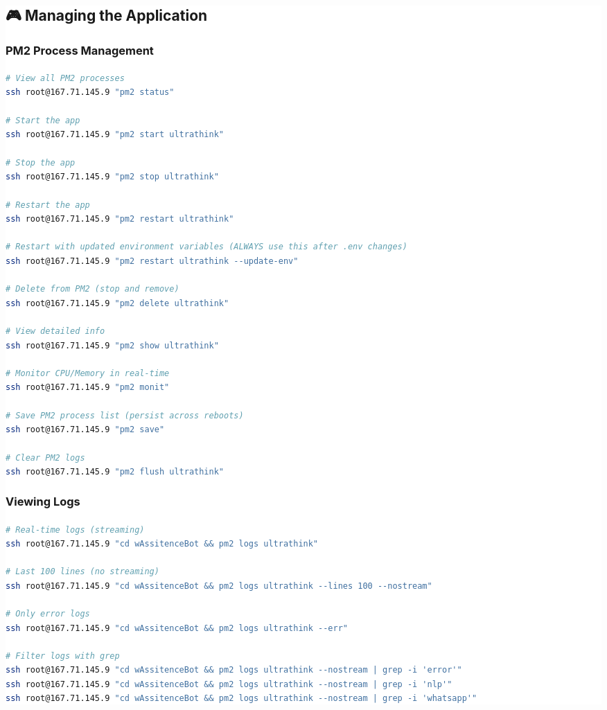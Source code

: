 ## 🎮 Managing the Application

### PM2 Process Management

```bash
# View all PM2 processes
ssh root@167.71.145.9 "pm2 status"

# Start the app
ssh root@167.71.145.9 "pm2 start ultrathink"

# Stop the app
ssh root@167.71.145.9 "pm2 stop ultrathink"

# Restart the app
ssh root@167.71.145.9 "pm2 restart ultrathink"

# Restart with updated environment variables (ALWAYS use this after .env changes)
ssh root@167.71.145.9 "pm2 restart ultrathink --update-env"

# Delete from PM2 (stop and remove)
ssh root@167.71.145.9 "pm2 delete ultrathink"

# View detailed info
ssh root@167.71.145.9 "pm2 show ultrathink"

# Monitor CPU/Memory in real-time
ssh root@167.71.145.9 "pm2 monit"

# Save PM2 process list (persist across reboots)
ssh root@167.71.145.9 "pm2 save"

# Clear PM2 logs
ssh root@167.71.145.9 "pm2 flush ultrathink"
```

### Viewing Logs

```bash
# Real-time logs (streaming)
ssh root@167.71.145.9 "cd wAssitenceBot && pm2 logs ultrathink"

# Last 100 lines (no streaming)
ssh root@167.71.145.9 "cd wAssitenceBot && pm2 logs ultrathink --lines 100 --nostream"

# Only error logs
ssh root@167.71.145.9 "cd wAssitenceBot && pm2 logs ultrathink --err"

# Filter logs with grep
ssh root@167.71.145.9 "cd wAssitenceBot && pm2 logs ultrathink --nostream | grep -i 'error'"
ssh root@167.71.145.9 "cd wAssitenceBot && pm2 logs ultrathink --nostream | grep -i 'nlp'"
ssh root@167.71.145.9 "cd wAssitenceBot && pm2 logs ultrathink --nostream | grep -i 'whatsapp'"
```
